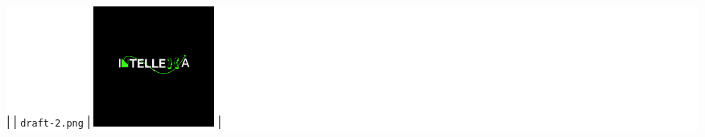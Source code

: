 |                 | `draft-2.png`                 | <img src="Logos/Drafts/draft-2.png" width="150"/>                       |